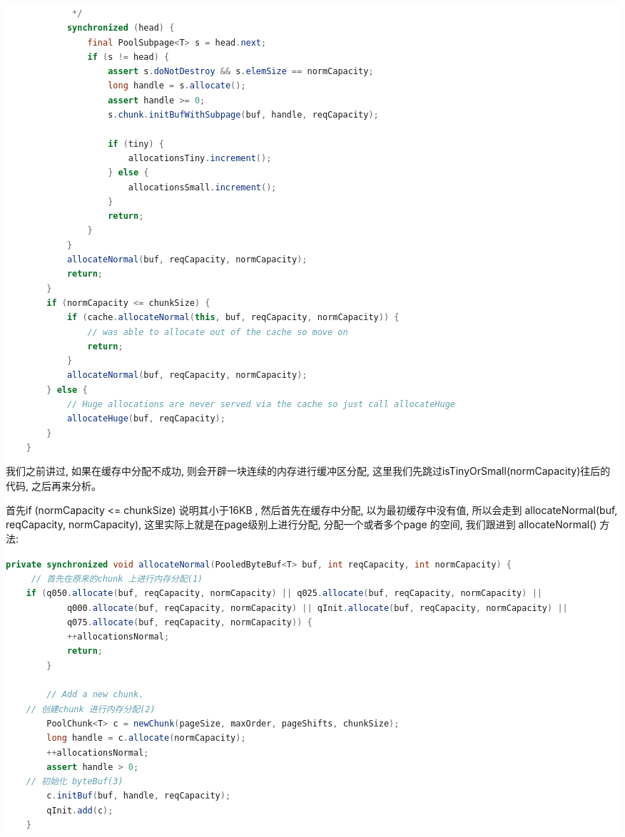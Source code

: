 ```java
             */
            synchronized (head) {
                final PoolSubpage<T> s = head.next;
                if (s != head) {
                    assert s.doNotDestroy && s.elemSize == normCapacity;
                    long handle = s.allocate();
                    assert handle >= 0;
                    s.chunk.initBufWithSubpage(buf, handle, reqCapacity);

                    if (tiny) {
                        allocationsTiny.increment();
                    } else {
                        allocationsSmall.increment();
                    }
                    return;
                }
            }
            allocateNormal(buf, reqCapacity, normCapacity);
            return;
        }
        if (normCapacity <= chunkSize) {
            if (cache.allocateNormal(this, buf, reqCapacity, normCapacity)) {
                // was able to allocate out of the cache so move on
                return;
            }
            allocateNormal(buf, reqCapacity, normCapacity);
        } else {
            // Huge allocations are never served via the cache so just call allocateHuge
            allocateHuge(buf, reqCapacity);
        }
    }
```

我们之前讲过, 如果在缓存中分配不成功, 则会开辟一块连续的内存进行缓冲区分配, 这里我们先跳过isTinyOrSmall(normCapacity)往后的代码, 之后再来分析。

首先if (normCapacity <= chunkSize) 说明其小于16KB , 然后首先在缓存中分配, 以为最初缓存中没有值, 所以会走到 allocateNormal(buf, reqCapacity, normCapacity), 这里实际上就是在page级别上进行分配, 分配一个或者多个page 的空间, 我们跟进到 allocateNormal()  方法:

```java
private synchronized void allocateNormal(PooledByteBuf<T> buf, int reqCapacity, int normCapacity) {
     // 首先在原来的chunk 上进行内存分配(1)   
    if (q050.allocate(buf, reqCapacity, normCapacity) || q025.allocate(buf, reqCapacity, normCapacity) ||
            q000.allocate(buf, reqCapacity, normCapacity) || qInit.allocate(buf, reqCapacity, normCapacity) ||
            q075.allocate(buf, reqCapacity, normCapacity)) {
            ++allocationsNormal;
            return;
        }

        // Add a new chunk.
    // 创建chunk 进行内存分配(2)
        PoolChunk<T> c = newChunk(pageSize, maxOrder, pageShifts, chunkSize);
        long handle = c.allocate(normCapacity);
        ++allocationsNormal;
        assert handle > 0;
    // 初始化 byteBuf(3)
        c.initBuf(buf, handle, reqCapacity);
        qInit.add(c);
    }
```

